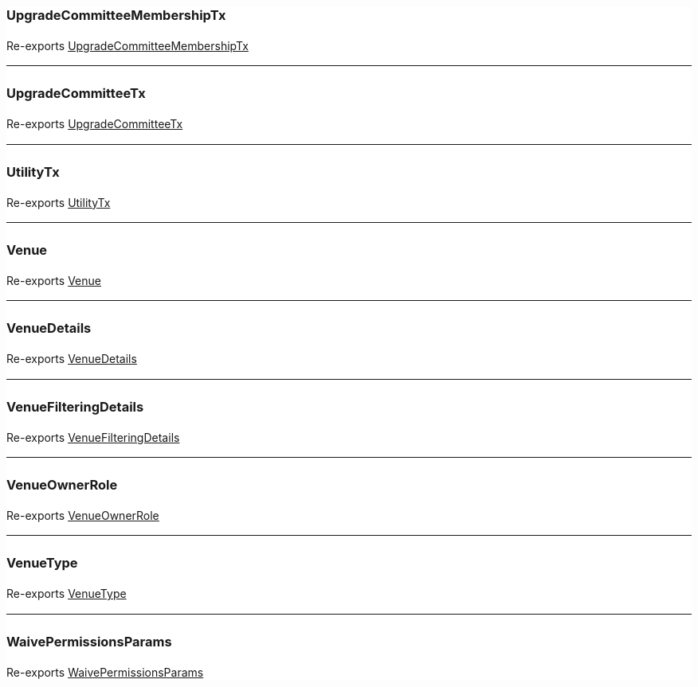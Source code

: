 ### UpgradeCommitteeMembershipTx

Re-exports [UpgradeCommitteeMembershipTx](../../enums/Generated/Types/UpgradeCommitteeMembershipTx/UpgradeCommitteeMembershipTx.md)

___

### UpgradeCommitteeTx

Re-exports [UpgradeCommitteeTx](../../enums/Generated/Types/UpgradeCommitteeTx/UpgradeCommitteeTx.md)

___

### UtilityTx

Re-exports [UtilityTx](../../enums/Generated/Types/UtilityTx/UtilityTx.md)

___

### Venue

Re-exports [Venue](../API/Entities/Types/Types.md#venue)

___

### VenueDetails

Re-exports [VenueDetails](../../interfaces/API/Entities/Venue/Types/VenueDetails/VenueDetails.md)

___

### VenueFilteringDetails

Re-exports [VenueFilteringDetails](../../interfaces/API/Entities/Asset/Types/VenueFilteringDetails/VenueFilteringDetails.md)

___

### VenueOwnerRole

Re-exports [VenueOwnerRole](../../interfaces/API/Procedures/Types/VenueOwnerRole/VenueOwnerRole.md)

___

### VenueType

Re-exports [VenueType](../../enums/API/Entities/Venue/Types/VenueType/VenueType.md)

___

### WaivePermissionsParams

Re-exports [WaivePermissionsParams](../../interfaces/API/Procedures/Types/WaivePermissionsParams/WaivePermissionsParams.md)
